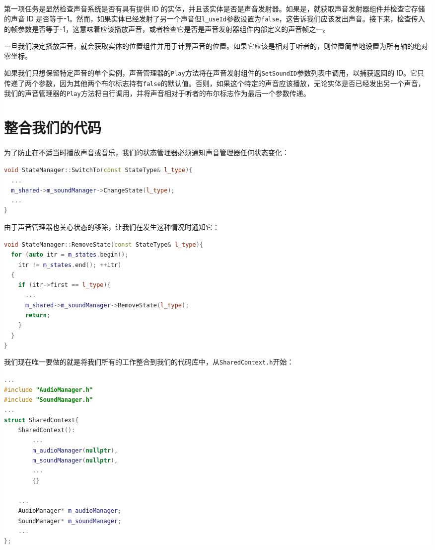 第一项任务是显然检查声音系统是否有具有提供 ID 的实体，并且该实体是否是声音发射器。如果是，就获取声音发射器组件并检查它存储的声音 ID 是否等于-1。然而，如果实体已经发射了另一个声音但`l_useId`参数设置为`false`，这告诉我们应该发出声音。接下来，检查传入的帧参数是否等于-1，这意味着应该播放声音，或者检查它是否是声音发射器组件内部定义的声音帧之一。

一旦我们决定播放声音，就会获取实体的位置组件并用于计算声音的位置。如果它应该是相对于听者的，则位置简单地设置为所有轴的绝对零坐标。

如果我们只想保留特定声音的单个实例，声音管理器的`Play`方法将在声音发射组件的`SetSoundID`参数列表中调用，以捕获返回的 ID。它只传递了两个参数，因为其他两个布尔标志持有`false`的默认值。否则，如果这个特定的声音应该播放，无论实体是否已经发出另一个声音，我们的声音管理器的`Play`方法将自行调用，并将声音相对于听者的布尔标志作为最后一个参数传递。

# 整合我们的代码

为了防止在不适当时播放声音或音乐，我们的状态管理器必须通知声音管理器任何状态变化：

```cpp
void StateManager::SwitchTo(const StateType& l_type){
  ...
  m_shared->m_soundManager->ChangeState(l_type);
  ...
}
```

由于声音管理器也关心状态的移除，让我们在发生这种情况时通知它：

```cpp
void StateManager::RemoveState(const StateType& l_type){
  for (auto itr = m_states.begin();
    itr != m_states.end(); ++itr)
  {
    if (itr->first == l_type){
      ...
      m_shared->m_soundManager->RemoveState(l_type);
      return;
    }
  }
}
```

我们现在唯一要做的就是将我们所有的工作整合到我们的代码库中，从`SharedContext.h`开始：

```cpp
...
#include "AudioManager.h"
#include "SoundManager.h"
...
struct SharedContext{
    SharedContext():
        ...
        m_audioManager(nullptr),
        m_soundManager(nullptr),
        ...
        {}

    ...
    AudioManager* m_audioManager;
    SoundManager* m_soundManager;
    ...
};
```
